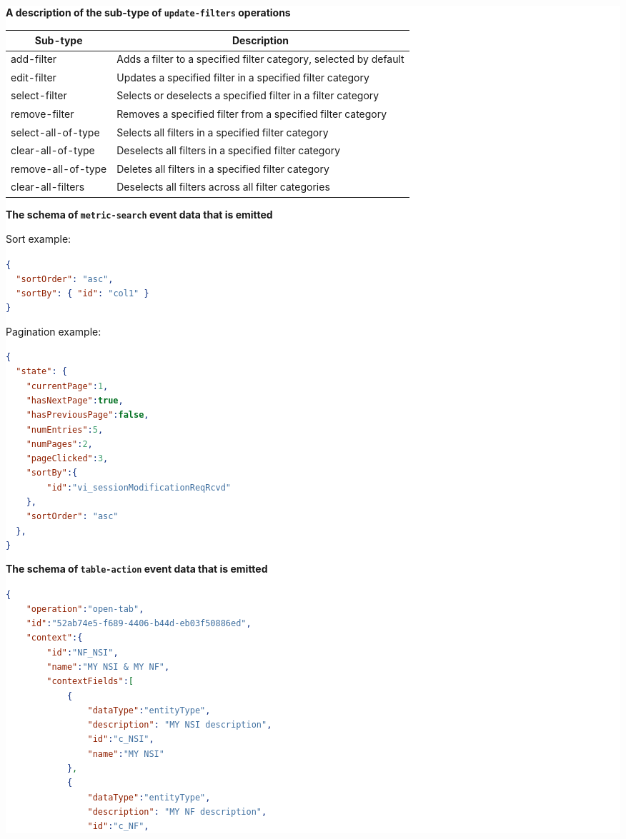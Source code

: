 **A description of the sub-type of `update-filters` operations**

| Sub-type               | Description                                                                                 |
| ------------------ |---------------------------------------------------------------------------------------------|
| add-filter | Adds a filter to a specified filter category, selected by default
| edit-filter | Updates a specified filter in a specified filter category
| select-filter | Selects or deselects a specified filter in a filter category
| remove-filter | Removes a specified filter from a specified filter category
| select-all-of-type | Selects all filters in a specified filter category
| clear-all-of-type | Deselects all filters in a specified filter category
| remove-all-of-type | Deletes all filters in a specified filter category
| clear-all-filters | Deselects all filters across all filter categories

**The schema of `metric-search` event data that is emitted**

Sort example:

```json
{
  "sortOrder": "asc",
  "sortBy": { "id": "col1" }
}
```

Pagination example:

```json
{
  "state": {
    "currentPage":1,
    "hasNextPage":true,
    "hasPreviousPage":false,
    "numEntries":5,
    "numPages":2,
    "pageClicked":3,
    "sortBy":{
        "id":"vi_sessionModificationReqRcvd"
    },
    "sortOrder": "asc"
  },
}
```

**The schema of `table-action` event data that is emitted**

```json
{
    "operation":"open-tab",
    "id":"52ab74e5-f689-4406-b44d-eb03f50886ed",
    "context":{
        "id":"NF_NSI",
        "name":"MY NSI & MY NF",
        "contextFields":[
            {
                "dataType":"entityType",
                "description": "MY NSI description",
                "id":"c_NSI",
                "name":"MY NSI"
            },
            {
                "dataType":"entityType",
                "description": "MY NF description",
                "id":"c_NF",
```